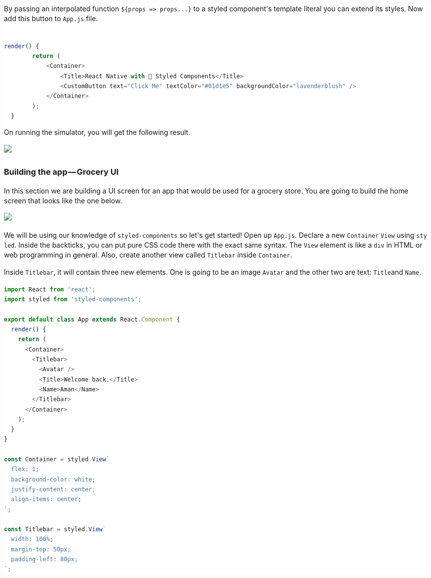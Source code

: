 By passing an interpolated function `${props => props...}` to a styled component's template literal you can extend its styles. Now add this button to `App.js` file.

```js

render() {
		return (
			<Container>
				<Title>React Native with 💅 Styled Components</Title>
				<CustomButton text="Click Me" textColor="#01d1e5" backgroundColor="lavenderblush" />
			</Container>
		);
  }
```

On running the simulator, you will get the following result.

<img src='https://cdn-images-1.medium.com/max/800/1*NtpTxTjtBxNl_IR4W-W7lA.png' />

### Building the app — Grocery UI

In this section we are building a UI screen for an app that would be used for a grocery store. You are going to build the home screen that looks like the one below.

<img src='https://cdn-images-1.medium.com/max/800/1*qRd6EyuiB_nvs3jolhOCeA.png' />

We will be using our knowledge of `styled-components` so let's get started! Open up `App.js`. Declare a new `Container` `View` using `styled`. Inside the backticks, you can put pure CSS code there with the exact same syntax. The `View` element is like a `div` in HTML or web programming in general. Also, create another view called `Titlebar` inside `Container`.

Inside `Titlebar`, it will contain three new elements. One is going to be an image `Avatar` and the other two are text: `Title`and `Name`.

```js
import React from 'react';
import styled from 'styled-components';

export default class App extends React.Component {
  render() {
    return (
      <Container>
        <Titlebar>
          <Avatar />
          <Title>Welcome back,</Title>
          <Name>Aman</Name>
        </Titlebar>
      </Container>
    );
  }
}

const Container = styled.View`
  flex: 1;
  background-color: white;
  justify-content: center;
  align-items: center;
`;

const Titlebar = styled.View`
  width: 100%;
  margin-top: 50px;
  padding-left: 80px;
`;

```